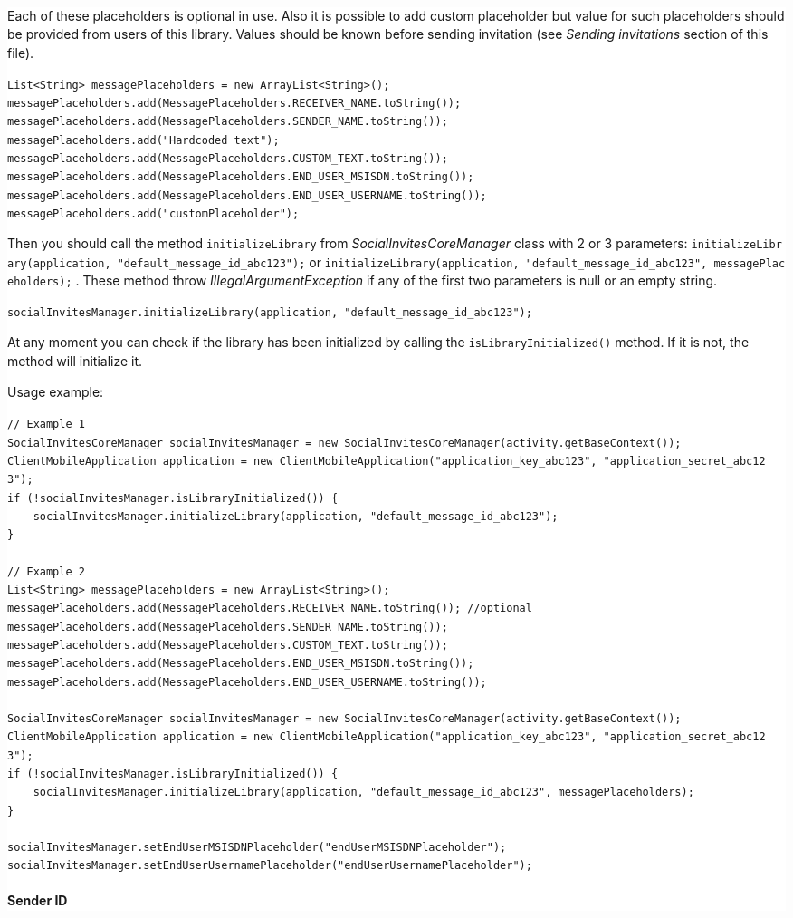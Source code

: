Each of these placeholders is optional in use. Also it is possible to add custom placeholder but value for such placeholders should be provided from users of this library. Values should be known before sending invitation (see *Sending invitations* section of this file).  

	List<String> messagePlaceholders = new ArrayList<String>();
    messagePlaceholders.add(MessagePlaceholders.RECEIVER_NAME.toString());
    messagePlaceholders.add(MessagePlaceholders.SENDER_NAME.toString());
    messagePlaceholders.add("Hardcoded text");
    messagePlaceholders.add(MessagePlaceholders.CUSTOM_TEXT.toString());
    messagePlaceholders.add(MessagePlaceholders.END_USER_MSISDN.toString());
    messagePlaceholders.add(MessagePlaceholders.END_USER_USERNAME.toString());
    messagePlaceholders.add("customPlaceholder");
    

Then you should call the method `initializeLibrary` from *SocialInvitesCoreManager* class with 2 or 3 parameters: `initializeLibrary(application, "default_message_id_abc123");` or `initializeLibrary(application, "default_message_id_abc123", messagePlaceholders);` . These method throw *IllegalArgumentException* if any of the first two parameters is null or an empty string. 

	socialInvitesManager.initializeLibrary(application, "default_message_id_abc123");

At any moment you can check if the library has been initialized by calling the `isLibraryInitialized()` method. If it is not, the method will initialize it.

Usage example:
	
	// Example 1
	SocialInvitesCoreManager socialInvitesManager = new SocialInvitesCoreManager(activity.getBaseContext());
    ClientMobileApplication application = new ClientMobileApplication("application_key_abc123", "application_secret_abc123");
    if (!socialInvitesManager.isLibraryInitialized()) {
        socialInvitesManager.initializeLibrary(application, "default_message_id_abc123");    
    }
    
    // Example 2
    List<String> messagePlaceholders = new ArrayList<String>();
    messagePlaceholders.add(MessagePlaceholders.RECEIVER_NAME.toString()); //optional
    messagePlaceholders.add(MessagePlaceholders.SENDER_NAME.toString());
    messagePlaceholders.add(MessagePlaceholders.CUSTOM_TEXT.toString());
    messagePlaceholders.add(MessagePlaceholders.END_USER_MSISDN.toString());
    messagePlaceholders.add(MessagePlaceholders.END_USER_USERNAME.toString());
    
    SocialInvitesCoreManager socialInvitesManager = new SocialInvitesCoreManager(activity.getBaseContext());
    ClientMobileApplication application = new ClientMobileApplication("application_key_abc123", "application_secret_abc123");
    if (!socialInvitesManager.isLibraryInitialized()) {
        socialInvitesManager.initializeLibrary(application, "default_message_id_abc123", messagePlaceholders);    
    }
    
    socialInvitesManager.setEndUserMSISDNPlaceholder("endUserMSISDNPlaceholder");
    socialInvitesManager.setEndUserUsernamePlaceholder("endUserUsernamePlaceholder");

#### Sender ID
